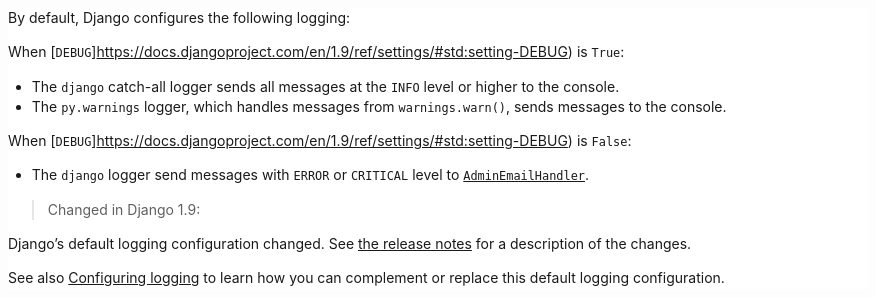 By default, Django configures the following logging:

When [`DEBUG`]https://docs.djangoproject.com/en/1.9/ref/settings/#std:setting-DEBUG) is `True`:

*   The `django` catch-all logger sends all messages at the `INFO` level or
higher to the console.
*   The `py.warnings` logger, which handles messages from `warnings.warn()`,
sends messages to the console.

When [`DEBUG`]https://docs.djangoproject.com/en/1.9/ref/settings/#std:setting-DEBUG) is `False`:

*   The `django` logger send messages with `ERROR` or `CRITICAL` level to
[`AdminEmailHandler`](#django.utils.log.AdminEmailHandler "django.utils.log.AdminEmailHandler").
>Changed in Django 1.9: 

Django’s default logging configuration changed. See [the release notes](../../releases/1.9/#default-logging-changes-19) for a description of the changes.


See also [Configuring logging](#configuring-logging) to learn how you can
complement or replace this default logging configuration.
